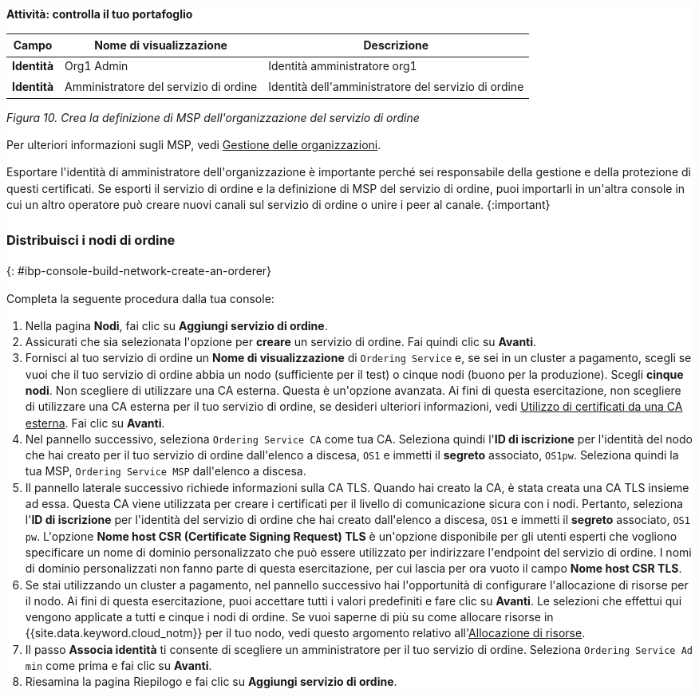 **Attività: controlla il tuo portafoglio**

  | **Campo** |  **Nome di visualizzazione** | **Descrizione** |
  | ------------------------- |-----------|----------|
  | **Identità** | Org1 Admin | Identità amministratore org1 |
  | **Identità** | Amministratore del servizio di ordine | Identità dell'amministratore del servizio di ordine |

  *Figura 10. Crea la definizione di MSP dell'organizzazione del servizio di ordine*

Per ulteriori informazioni sugli MSP, vedi [Gestione delle organizzazioni](/docs/services/blockchain/howto?topic=blockchain-ibp-console-organizations#ibp-console-organizations).

Esportare l'identità di amministratore dell'organizzazione è importante perché sei responsabile della gestione e della protezione di questi certificati. Se esporti il servizio di ordine e la definizione di MSP del servizio di ordine, puoi importarli in un'altra console in cui un altro operatore può creare nuovi canali sul servizio di ordine o unire i peer al canale.
{:important}

### Distribuisci i nodi di ordine
{: #ibp-console-build-network-create-an-orderer}

Completa la seguente procedura dalla tua console:

1. Nella pagina **Nodi**, fai clic su **Aggiungi servizio di ordine**.
2. Assicurati che sia selezionata l'opzione per **creare** un servizio di ordine. Fai quindi clic su **Avanti**.
3. Fornisci al tuo servizio di ordine un **Nome di visualizzazione** di `Ordering Service` e, se sei in un cluster a pagamento, scegli se vuoi che il tuo servizio di ordine abbia un nodo (sufficiente per il test) o cinque nodi (buono per la produzione). Scegli **cinque nodi**. Non scegliere di utilizzare una CA esterna. Questa è un'opzione avanzata. Ai fini di questa esercitazione, non scegliere di utilizzare una CA esterna per il tuo servizio di ordine, se desideri ulteriori informazioni, vedi [Utilizzo di certificati da una CA esterna](#ibp-console-build-network-third-party-ca). Fai clic su **Avanti**.
4. Nel pannello successivo, seleziona `Ordering Service CA` come tua CA. Seleziona quindi l'**ID di iscrizione** per l'identità del nodo che hai creato per il tuo servizio di ordine dall'elenco a discesa, `OS1` e immetti il **segreto** associato, `OS1pw`. Seleziona quindi la tua MSP, `Ordering Service MSP` dall'elenco a discesa.
5. Il pannello laterale successivo richiede informazioni sulla CA TLS. Quando hai creato la CA, è stata creata una CA TLS insieme ad essa. Questa CA viene utilizzata per creare i certificati per il livello di comunicazione sicura con i nodi. Pertanto, seleziona l'**ID di iscrizione** per l'identità del servizio di ordine che hai creato dall'elenco a discesa, `OS1` e immetti il **segreto** associato, `OS1pw`. L'opzione **Nome host CSR (Certificate Signing Request) TLS** è un'opzione disponibile per gli utenti esperti che vogliono specificare un nome di dominio personalizzato che può essere utilizzato per indirizzare l'endpoint del servizio di ordine. I nomi di dominio personalizzati non fanno parte di questa esercitazione, per cui lascia per ora vuoto il campo **Nome host CSR TLS**.
6. Se stai utilizzando un cluster a pagamento, nel pannello successivo hai l'opportunità di configurare l'allocazione di risorse per il nodo. Ai fini di questa esercitazione, puoi accettare tutti i valori predefiniti e fare clic su **Avanti**. Le selezioni che effettui qui vengono applicate a tutti e cinque i nodi di ordine. Se vuoi saperne di più su come allocare risorse in {{site.data.keyword.cloud_notm}} per il tuo nodo, vedi questo argomento relativo all'[Allocazione di risorse](/docs/services/blockchain?topic=blockchain-ibp-console-govern#ibp-console-govern-allocate-resources).
7. Il passo **Associa identità** ti consente di scegliere un amministratore per il tuo servizio di ordine. Seleziona `Ordering Service Admin` come prima e fai clic su **Avanti**.
8. Riesamina la pagina Riepilogo e fai clic su **Aggiungi servizio di ordine**.
